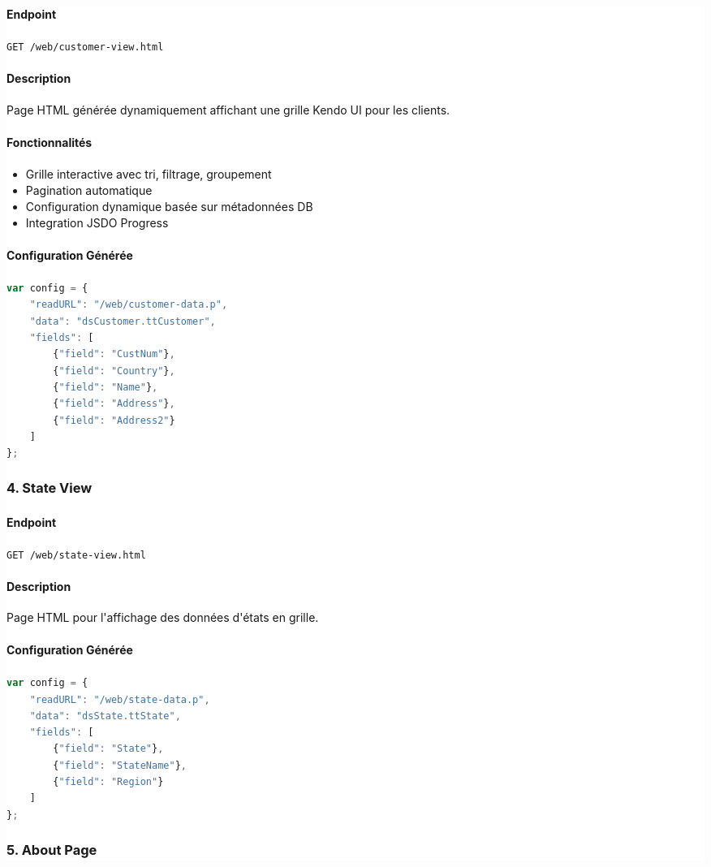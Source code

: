 #### Endpoint
```
GET /web/customer-view.html
```

#### Description
Page HTML générée dynamiquement affichant une grille Kendo UI pour les clients.

#### Fonctionnalités
- Grille interactive avec tri, filtrage, groupement
- Pagination automatique
- Configuration dynamique basée sur métadonnées DB
- Integration JSDO Progress

#### Configuration Générée
```javascript
var config = {
    "readURL": "/web/customer-data.p",
    "data": "dsCustomer.ttCustomer", 
    "fields": [
        {"field": "CustNum"},
        {"field": "Country"},
        {"field": "Name"},
        {"field": "Address"},
        {"field": "Address2"}
    ]
};
```

### 4. State View

#### Endpoint
```
GET /web/state-view.html
```

#### Description
Page HTML pour l'affichage des données d'états en grille.

#### Configuration Générée
```javascript
var config = {
    "readURL": "/web/state-data.p",
    "data": "dsState.ttState",
    "fields": [
        {"field": "State"},
        {"field": "StateName"}, 
        {"field": "Region"}
    ]
};
```

### 5. About Page
